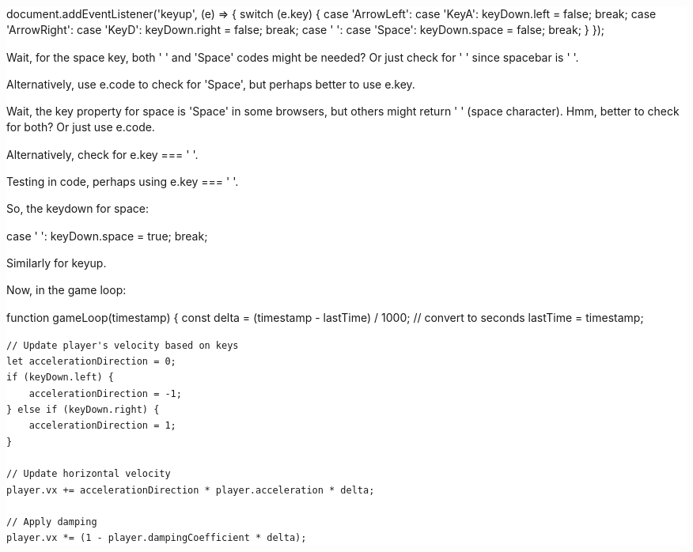 document.addEventListener('keyup', (e) => {
    switch (e.key) {
        case 'ArrowLeft':
        case 'KeyA':
            keyDown.left = false;
            break;
        case 'ArrowRight':
        case 'KeyD':
            keyDown.right = false;
            break;
        case ' ':
        case 'Space':
            keyDown.space = false;
            break;
    }
});

Wait, for the space key, both ' ' and 'Space' codes might be needed? Or just check for ' ' since spacebar is ' '.

Alternatively, use e.code to check for 'Space', but perhaps better to use e.key.

Wait, the key property for space is 'Space' in some browsers, but others might return ' ' (space character). Hmm, better to check for both? Or just use e.code.

Alternatively, check for e.key === ' '.

Testing in code, perhaps using e.key === ' '.

So, the keydown for space:

case ' ':
    keyDown.space = true;
    break;

Similarly for keyup.

Now, in the game loop:

function gameLoop(timestamp) {
    const delta = (timestamp - lastTime) / 1000; // convert to seconds
    lastTime = timestamp;

    // Update player's velocity based on keys
    let accelerationDirection = 0;
    if (keyDown.left) {
        accelerationDirection = -1;
    } else if (keyDown.right) {
        accelerationDirection = 1;
    }

    // Update horizontal velocity
    player.vx += accelerationDirection * player.acceleration * delta;

    // Apply damping
    player.vx *= (1 - player.dampingCoefficient * delta);
